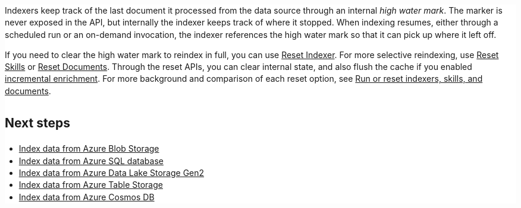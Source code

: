Indexers keep track of the last document it processed from the data source through an internal *high water mark*. The marker is never exposed in the API, but internally the indexer keeps track of where it stopped. When indexing resumes, either through a scheduled run or an on-demand invocation, the indexer references the high water mark so that it can pick up where it left off.

If you need to clear the high water mark to reindex in full, you can use [Reset Indexer](/rest/api/searchservice/reset-indexer). For more selective reindexing, use [Reset Skills](/rest/api/searchservice/preview-api/reset-skills) or [Reset Documents](/rest/api/searchservice/preview-api/reset-documents). Through the reset APIs, you can clear internal state, and also flush the cache if you enabled [incremental enrichment](search-howto-incremental-index.md). For more background and comparison of each reset option, see [Run or reset indexers, skills, and documents](search-howto-run-reset-indexers.md).

## Next steps

+ [Index data from Azure Blob Storage](search-howto-indexing-azure-blob-storage.md)
+ [Index data from Azure SQL database](search-howto-connecting-azure-sql-database-to-azure-search-using-indexers.md)
+ [Index data from Azure Data Lake Storage Gen2](search-howto-index-azure-data-lake-storage.md)
+ [Index data from Azure Table Storage](search-howto-indexing-azure-tables.md)
+ [Index data from Azure Cosmos DB](search-howto-index-cosmosdb.md)
